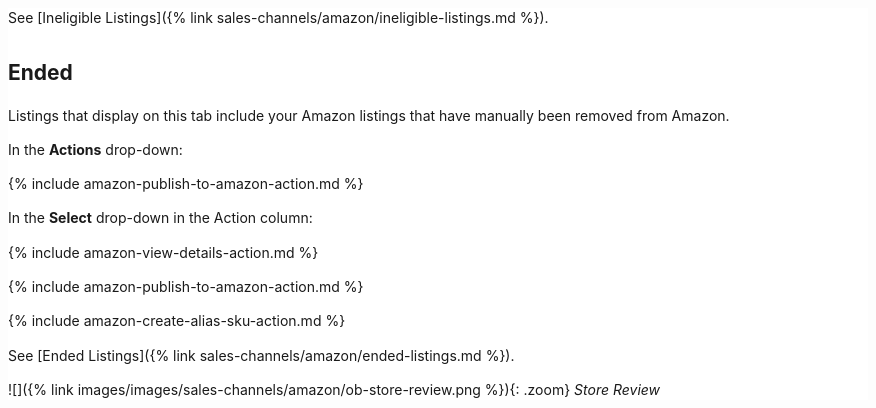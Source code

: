 See [Ineligible Listings]({% link sales-channels/amazon/ineligible-listings.md %}).

## Ended

Listings that display on this tab include your Amazon listings that have manually been removed from Amazon.

In the **Actions** drop-down:

{% include amazon-publish-to-amazon-action.md %}

In the **Select** drop-down in the Action column:

{% include amazon-view-details-action.md %}

{% include amazon-publish-to-amazon-action.md %}

{% include amazon-create-alias-sku-action.md %}

See [Ended Listings]({% link sales-channels/amazon/ended-listings.md %}).

![]({% link images/images/sales-channels/amazon/ob-store-review.png %}){: .zoom}
_Store Review_
